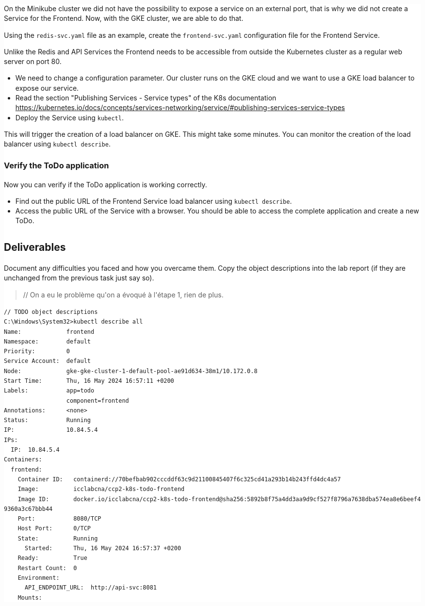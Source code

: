 On the Minikube cluster we did not have the possibility to expose a service on an external port, that is why we did not create a Service for the Frontend. Now, with the GKE cluster, we are able to do that.

Using the `redis-svc.yaml` file as an example, create the `frontend-svc.yaml` configuration file for the Frontend Service.

Unlike the Redis and API Services the Frontend needs to be accessible from outside the Kubernetes cluster as a regular web server on port 80.

  * We need to change a configuration parameter. Our cluster runs on the GKE cloud and we want to use a GKE load balancer to expose our service.
  * Read the section "Publishing Services - Service types" of the K8s documentation 
    <https://kubernetes.io/docs/concepts/services-networking/service/#publishing-services-service-types>
  * Deploy the Service using `kubectl`.

This will trigger the creation of a load balancer on GKE. This might take some minutes. You can monitor the creation of the load balancer using `kubectl describe`.

### Verify the ToDo application

Now you can verify if the ToDo application is working correctly.

  * Find out the public URL of the Frontend Service load balancer using `kubectl describe`.
  * Access the public URL of the Service with a browser. You should be able to access the complete application and create a new ToDo.


## Deliverables

Document any difficulties you faced and how you overcame them. Copy the object descriptions into the lab report (if they are unchanged from the previous task just say so).

> // On a eu le problème qu'on a évoqué à l'étape 1, rien de plus.

```````
// TODO object descriptions
C:\Windows\System32>kubectl describe all
Name:             frontend
Namespace:        default
Priority:         0
Service Account:  default
Node:             gke-gke-cluster-1-default-pool-ae91d634-38m1/10.172.0.8
Start Time:       Thu, 16 May 2024 16:57:11 +0200
Labels:           app=todo
                  component=frontend
Annotations:      <none>
Status:           Running
IP:               10.84.5.4
IPs:
  IP:  10.84.5.4
Containers:
  frontend:
    Container ID:   containerd://70befbab902cccddf63c9d21100845407f6c325cd41a293b14b243ffd4dc4a57
    Image:          icclabcna/ccp2-k8s-todo-frontend
    Image ID:       docker.io/icclabcna/ccp2-k8s-todo-frontend@sha256:5892b8f75a4dd3aa9d9cf527f8796a7638dba574ea8e6beef49360a3c67bbb44
    Port:           8080/TCP
    Host Port:      0/TCP
    State:          Running
      Started:      Thu, 16 May 2024 16:57:37 +0200
    Ready:          True
    Restart Count:  0
    Environment:
      API_ENDPOINT_URL:  http://api-svc:8081
    Mounts:
```````